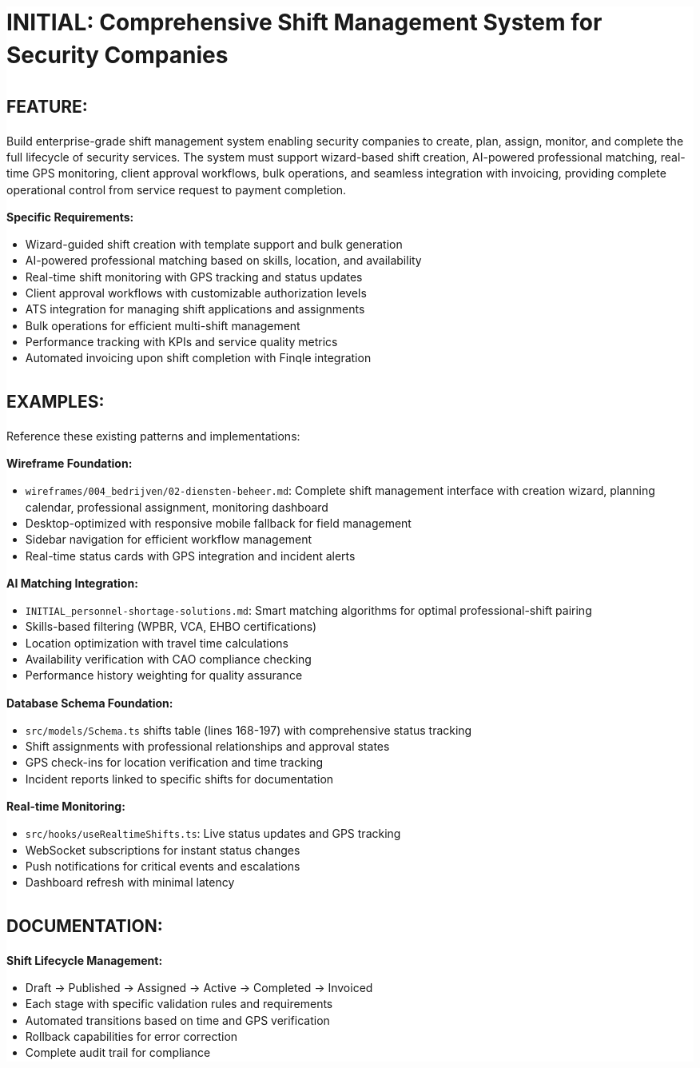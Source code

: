 # INITIAL: Comprehensive Shift Management System for Security Companies

## FEATURE:
Build enterprise-grade shift management system enabling security companies to create, plan, assign, monitor, and complete the full lifecycle of security services. The system must support wizard-based shift creation, AI-powered professional matching, real-time GPS monitoring, client approval workflows, bulk operations, and seamless integration with invoicing, providing complete operational control from service request to payment completion.

**Specific Requirements:**
- Wizard-guided shift creation with template support and bulk generation
- AI-powered professional matching based on skills, location, and availability
- Real-time shift monitoring with GPS tracking and status updates
- Client approval workflows with customizable authorization levels
- ATS integration for managing shift applications and assignments
- Bulk operations for efficient multi-shift management
- Performance tracking with KPIs and service quality metrics
- Automated invoicing upon shift completion with Finqle integration

## EXAMPLES:
Reference these existing patterns and implementations:

**Wireframe Foundation:**
- `wireframes/004_bedrijven/02-diensten-beheer.md`: Complete shift management interface with creation wizard, planning calendar, professional assignment, monitoring dashboard
- Desktop-optimized with responsive mobile fallback for field management
- Sidebar navigation for efficient workflow management
- Real-time status cards with GPS integration and incident alerts

**AI Matching Integration:**
- `INITIAL_personnel-shortage-solutions.md`: Smart matching algorithms for optimal professional-shift pairing
- Skills-based filtering (WPBR, VCA, EHBO certifications)
- Location optimization with travel time calculations
- Availability verification with CAO compliance checking
- Performance history weighting for quality assurance

**Database Schema Foundation:**
- `src/models/Schema.ts` shifts table (lines 168-197) with comprehensive status tracking
- Shift assignments with professional relationships and approval states
- GPS check-ins for location verification and time tracking
- Incident reports linked to specific shifts for documentation

**Real-time Monitoring:**
- `src/hooks/useRealtimeShifts.ts`: Live status updates and GPS tracking
- WebSocket subscriptions for instant status changes
- Push notifications for critical events and escalations
- Dashboard refresh with minimal latency

## DOCUMENTATION:
**Shift Lifecycle Management:**
- Draft → Published → Assigned → Active → Completed → Invoiced
- Each stage with specific validation rules and requirements
- Automated transitions based on time and GPS verification
- Rollback capabilities for error correction
- Complete audit trail for compliance
